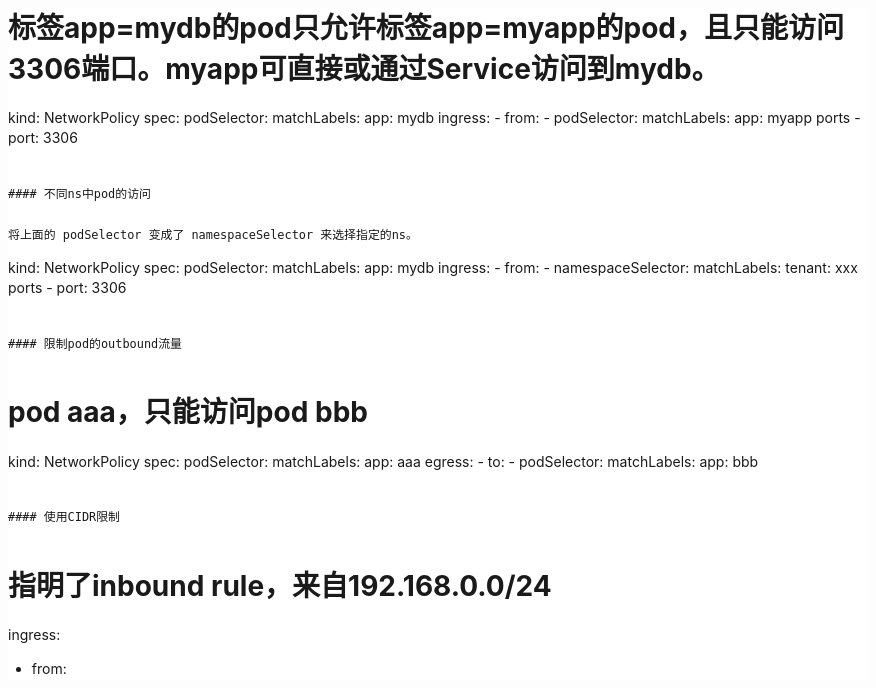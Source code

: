```

```
# 标签app=mydb的pod只允许标签app=myapp的pod，且只能访问3306端口。myapp可直接或通过Service访问到mydb。
kind: NetworkPolicy
spec:
    podSelector:
        matchLabels:
            app: mydb
    ingress:
    -   from:
        -   podSelector:
                matchLabels:
                    app: myapp
        ports
        -   port: 3306
```

#### 不同ns中pod的访问

将上面的 podSelector 变成了 namespaceSelector 来选择指定的ns。

```
kind: NetworkPolicy
spec:
    podSelector:
        matchLabels:
            app: mydb
    ingress:
    -   from:
        -   namespaceSelector:
                matchLabels:
                    tenant: xxx
        ports
        -   port: 3306
```

#### 限制pod的outbound流量

```
# pod aaa，只能访问pod bbb
kind: NetworkPolicy
spec:
    podSelector:
        matchLabels:
            app: aaa
    egress:
    -   to:
        -   podSelector:
                matchLabels:
                    app: bbb
```

#### 使用CIDR限制

```
# 指明了inbound rule，来自192.168.0.0/24
ingress:
-   from: